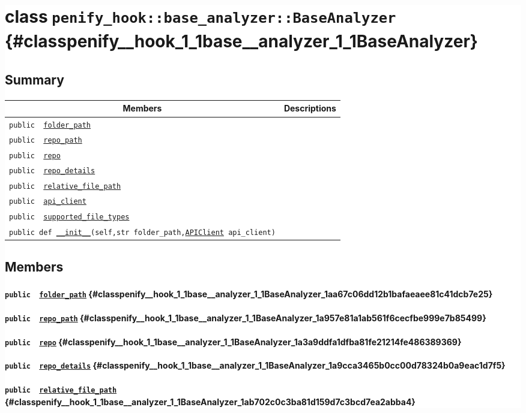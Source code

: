 # class `penify_hook::base_analyzer::BaseAnalyzer` {#classpenify__hook_1_1base__analyzer_1_1BaseAnalyzer}

## Summary

 Members                        | Descriptions                                
--------------------------------|---------------------------------------------
`public  `[`folder_path`](#classpenify__hook_1_1base__analyzer_1_1BaseAnalyzer_1aa67c06dd12b1bafaeaee81c41dcb7e25) | 
`public  `[`repo_path`](#classpenify__hook_1_1base__analyzer_1_1BaseAnalyzer_1a957e81a1ab561f6cecfbe999e7b85499) | 
`public  `[`repo`](#classpenify__hook_1_1base__analyzer_1_1BaseAnalyzer_1a3a9ddfa1dfba81fe21214fe486389369) | 
`public  `[`repo_details`](#classpenify__hook_1_1base__analyzer_1_1BaseAnalyzer_1a9cca3465b0cc00d78324b0a9eac1d7f5) | 
`public  `[`relative_file_path`](#classpenify__hook_1_1base__analyzer_1_1BaseAnalyzer_1ab702c0c3ba81d159d7c3bcd7ea2abba4) | 
`public  `[`api_client`](#classpenify__hook_1_1base__analyzer_1_1BaseAnalyzer_1a81e9c55709205aaf4ebbe2b41683baf2) | 
`public  `[`supported_file_types`](#classpenify__hook_1_1base__analyzer_1_1BaseAnalyzer_1a0cac0310ec635aa64a34857cf30ce1eb) | 
`public def `[`__init__`](#classpenify__hook_1_1base__analyzer_1_1BaseAnalyzer_1ab1296a3d1e9070d891801876b66f7344)`(self,str folder_path,`[`APIClient`](#classpenify__hook_1_1api__client_1_1APIClient)` api_client)` | 

## Members

#### `public  `[`folder_path`](#classpenify__hook_1_1base__analyzer_1_1BaseAnalyzer_1aa67c06dd12b1bafaeaee81c41dcb7e25) {#classpenify__hook_1_1base__analyzer_1_1BaseAnalyzer_1aa67c06dd12b1bafaeaee81c41dcb7e25}

#### `public  `[`repo_path`](#classpenify__hook_1_1base__analyzer_1_1BaseAnalyzer_1a957e81a1ab561f6cecfbe999e7b85499) {#classpenify__hook_1_1base__analyzer_1_1BaseAnalyzer_1a957e81a1ab561f6cecfbe999e7b85499}

#### `public  `[`repo`](#classpenify__hook_1_1base__analyzer_1_1BaseAnalyzer_1a3a9ddfa1dfba81fe21214fe486389369) {#classpenify__hook_1_1base__analyzer_1_1BaseAnalyzer_1a3a9ddfa1dfba81fe21214fe486389369}

#### `public  `[`repo_details`](#classpenify__hook_1_1base__analyzer_1_1BaseAnalyzer_1a9cca3465b0cc00d78324b0a9eac1d7f5) {#classpenify__hook_1_1base__analyzer_1_1BaseAnalyzer_1a9cca3465b0cc00d78324b0a9eac1d7f5}

#### `public  `[`relative_file_path`](#classpenify__hook_1_1base__analyzer_1_1BaseAnalyzer_1ab702c0c3ba81d159d7c3bcd7ea2abba4) {#classpenify__hook_1_1base__analyzer_1_1BaseAnalyzer_1ab702c0c3ba81d159d7c3bcd7ea2abba4}
